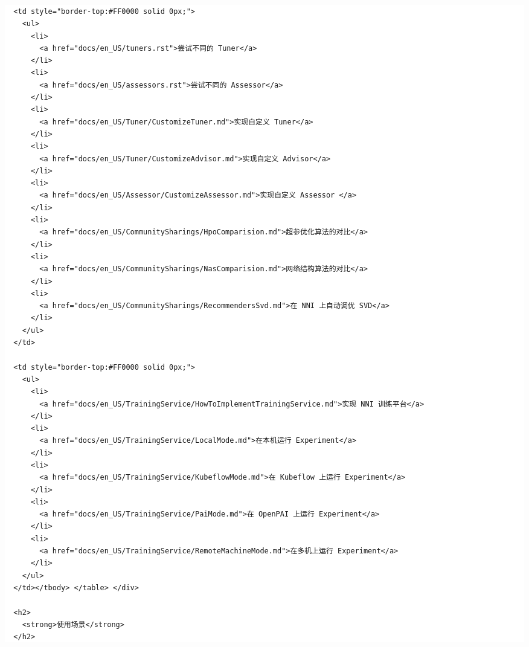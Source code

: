      <td style="border-top:#FF0000 solid 0px;">
        <ul>
          <li>
            <a href="docs/en_US/tuners.rst">尝试不同的 Tuner</a>
          </li>
          <li>
            <a href="docs/en_US/assessors.rst">尝试不同的 Assessor</a>
          </li>
          <li>
            <a href="docs/en_US/Tuner/CustomizeTuner.md">实现自定义 Tuner</a>
          </li>
          <li>
            <a href="docs/en_US/Tuner/CustomizeAdvisor.md">实现自定义 Advisor</a>
          </li>
          <li>
            <a href="docs/en_US/Assessor/CustomizeAssessor.md">实现自定义 Assessor </a>
          </li>
          <li>
            <a href="docs/en_US/CommunitySharings/HpoComparision.md">超参优化算法的对比</a>
          </li>
          <li>
            <a href="docs/en_US/CommunitySharings/NasComparision.md">网络结构算法的对比</a>
          </li>
          <li>
            <a href="docs/en_US/CommunitySharings/RecommendersSvd.md">在 NNI 上自动调优 SVD</a>
          </li>
        </ul>
      </td>
      
      <td style="border-top:#FF0000 solid 0px;">
        <ul>
          <li>
            <a href="docs/en_US/TrainingService/HowToImplementTrainingService.md">实现 NNI 训练平台</a>
          </li>
          <li>
            <a href="docs/en_US/TrainingService/LocalMode.md">在本机运行 Experiment</a>
          </li>
          <li>
            <a href="docs/en_US/TrainingService/KubeflowMode.md">在 Kubeflow 上运行 Experiment</a>
          </li>
          <li>
            <a href="docs/en_US/TrainingService/PaiMode.md">在 OpenPAI 上运行 Experiment</a>
          </li>
          <li>
            <a href="docs/en_US/TrainingService/RemoteMachineMode.md">在多机上运行 Experiment</a>
          </li>
        </ul>
      </td></tbody> </table> </div> 
      
      <h2>
        <strong>使用场景</strong>
      </h2>
      